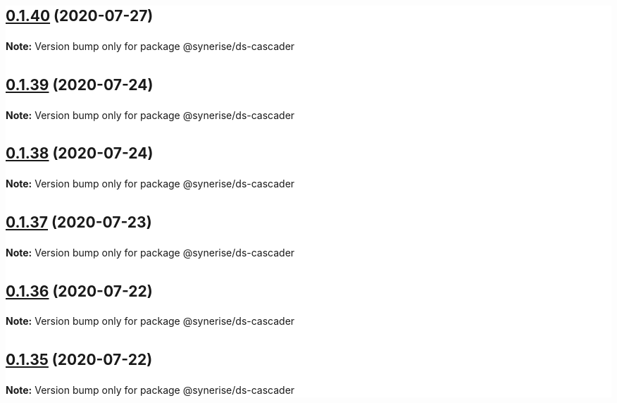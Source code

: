 



## [0.1.40](https://github.com/Synerise/synerise-design/compare/@synerise/ds-cascader@0.1.39...@synerise/ds-cascader@0.1.40) (2020-07-27)

**Note:** Version bump only for package @synerise/ds-cascader





## [0.1.39](https://github.com/Synerise/synerise-design/compare/@synerise/ds-cascader@0.1.38...@synerise/ds-cascader@0.1.39) (2020-07-24)

**Note:** Version bump only for package @synerise/ds-cascader





## [0.1.38](https://github.com/Synerise/synerise-design/compare/@synerise/ds-cascader@0.1.37...@synerise/ds-cascader@0.1.38) (2020-07-24)

**Note:** Version bump only for package @synerise/ds-cascader





## [0.1.37](https://github.com/Synerise/synerise-design/compare/@synerise/ds-cascader@0.1.36...@synerise/ds-cascader@0.1.37) (2020-07-23)

**Note:** Version bump only for package @synerise/ds-cascader





## [0.1.36](https://github.com/Synerise/synerise-design/compare/@synerise/ds-cascader@0.1.35...@synerise/ds-cascader@0.1.36) (2020-07-22)

**Note:** Version bump only for package @synerise/ds-cascader





## [0.1.35](https://github.com/Synerise/synerise-design/compare/@synerise/ds-cascader@0.1.34...@synerise/ds-cascader@0.1.35) (2020-07-22)

**Note:** Version bump only for package @synerise/ds-cascader

